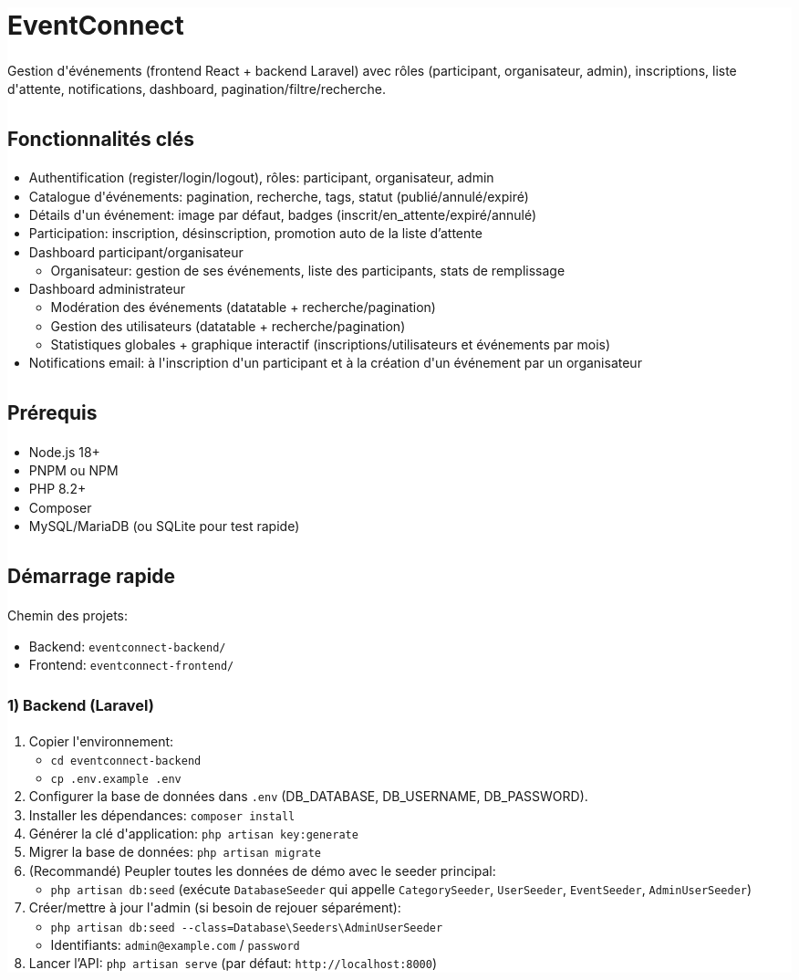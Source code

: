 # EventConnect

Gestion d'événements (frontend React + backend Laravel) avec rôles (participant, organisateur, admin), inscriptions, liste d'attente, notifications, dashboard, pagination/filtre/recherche.

## Fonctionnalités clés

- Authentification (register/login/logout), rôles: participant, organisateur, admin
- Catalogue d'événements: pagination, recherche, tags, statut (publié/annulé/expiré)
- Détails d'un événement: image par défaut, badges (inscrit/en_attente/expiré/annulé)
- Participation: inscription, désinscription, promotion auto de la liste d’attente
- Dashboard participant/organisateur
  - Organisateur: gestion de ses événements, liste des participants, stats de remplissage
- Dashboard administrateur
  - Modération des événements (datatable + recherche/pagination)
  - Gestion des utilisateurs (datatable + recherche/pagination)
  - Statistiques globales + graphique interactif (inscriptions/utilisateurs et événements par mois)
- Notifications email: à l'inscription d'un participant et à la création d'un événement par un organisateur

## Prérequis

- Node.js 18+
- PNPM ou NPM
- PHP 8.2+
- Composer
- MySQL/MariaDB (ou SQLite pour test rapide)

## Démarrage rapide

Chemin des projets:

- Backend: `eventconnect-backend/`
- Frontend: `eventconnect-frontend/`

### 1) Backend (Laravel)

1. Copier l'environnement:
   - `cd eventconnect-backend`
   - `cp .env.example .env`
2. Configurer la base de données dans `.env` (DB_DATABASE, DB_USERNAME, DB_PASSWORD).
3. Installer les dépendances: `composer install`
4. Générer la clé d'application: `php artisan key:generate`
5. Migrer la base de données: `php artisan migrate`
6. (Recommandé) Peupler toutes les données de démo avec le seeder principal:
   - `php artisan db:seed` (exécute `DatabaseSeeder` qui appelle `CategorySeeder`,  `UserSeeder`, `EventSeeder`, `AdminUserSeeder`)
7. Créer/mettre à jour l'admin (si besoin de rejouer séparément):
   - `php artisan db:seed --class=Database\Seeders\AdminUserSeeder`
   - Identifiants: `admin@example.com` / `password`
8. Lancer l’API: `php artisan serve` (par défaut: `http://localhost:8000`)
